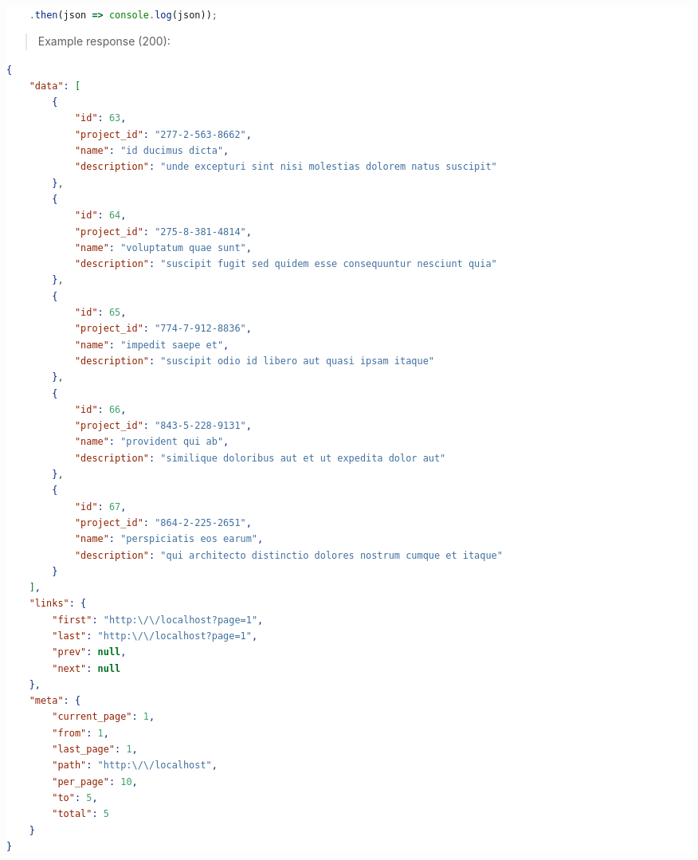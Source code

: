 ```javascript
    .then(json => console.log(json));
```


> Example response (200):

```json
{
    "data": [
        {
            "id": 63,
            "project_id": "277-2-563-8662",
            "name": "id ducimus dicta",
            "description": "unde excepturi sint nisi molestias dolorem natus suscipit"
        },
        {
            "id": 64,
            "project_id": "275-8-381-4814",
            "name": "voluptatum quae sunt",
            "description": "suscipit fugit sed quidem esse consequuntur nesciunt quia"
        },
        {
            "id": 65,
            "project_id": "774-7-912-8836",
            "name": "impedit saepe et",
            "description": "suscipit odio id libero aut quasi ipsam itaque"
        },
        {
            "id": 66,
            "project_id": "843-5-228-9131",
            "name": "provident qui ab",
            "description": "similique doloribus aut et ut expedita dolor aut"
        },
        {
            "id": 67,
            "project_id": "864-2-225-2651",
            "name": "perspiciatis eos earum",
            "description": "qui architecto distinctio dolores nostrum cumque et itaque"
        }
    ],
    "links": {
        "first": "http:\/\/localhost?page=1",
        "last": "http:\/\/localhost?page=1",
        "prev": null,
        "next": null
    },
    "meta": {
        "current_page": 1,
        "from": 1,
        "last_page": 1,
        "path": "http:\/\/localhost",
        "per_page": 10,
        "to": 5,
        "total": 5
    }
}
```
